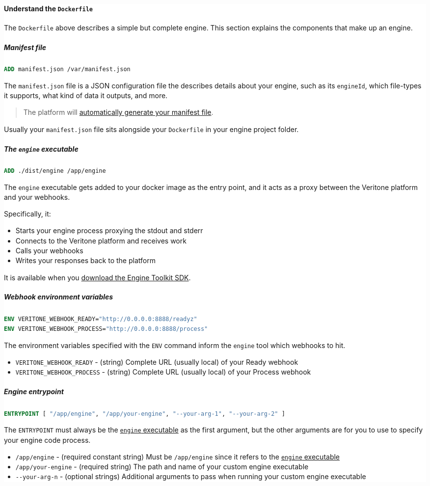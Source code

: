 #### Understand the `Dockerfile`

The `Dockerfile` above describes a simple but complete engine. This section explains the components that make up an engine.

##### Manifest file

```dockerfile
ADD manifest.json /var/manifest.json
```

The `manifest.json` file is a JSON configuration file the describes details about your engine, such as its `engineId`, which file-types it supports, what kind of data it outputs, and more.

> The platform will [automatically generate your manifest file](#automatically-generate-your-manifest-file).

Usually your `manifest.json` file sits alongside your `Dockerfile` in your engine project folder.

##### The `engine` executable

```dockerfile
ADD ./dist/engine /app/engine
```

The `engine` executable gets added to your docker image as the entry point, and it acts as a proxy between the Veritone platform and your webhooks.

Specifically, it:

* Starts your engine process proxying the stdout and stderr
* Connects to the Veritone platform and receives work
* Calls your webhooks
* Writes your responses back to the platform

It is available when you [download the Engine Toolkit SDK](#download-the-engine-toolkit-sdk).

##### Webhook environment variables

```dockerfile
ENV VERITONE_WEBHOOK_READY="http://0.0.0.0:8888/readyz"
ENV VERITONE_WEBHOOK_PROCESS="http://0.0.0.0:8888/process"
```

The environment variables specified with the `ENV` command inform the `engine` tool which webhooks to hit.

* `VERITONE_WEBHOOK_READY` - (string) Complete URL (usually local) of your Ready webhook
* `VERITONE_WEBHOOK_PROCESS` - (string) Complete URL (usually local) of your Process webhook

##### Engine entrypoint

```dockerfile
ENTRYPOINT [ "/app/engine", "/app/your-engine", "--your-arg-1", "--your-arg-2" ]
```

The `ENTRYPOINT` must always be the [`engine` executable](#the-engine-executable) as the first argument, but the other arguments are for you to use to specify your engine code process.

* `/app/engine` - (required constant string) Must be `/app/engine` since it refers to the [`engine` executable](#the-engine-executable)
* `/app/your-engine` - (required string) The path and name of your custom engine executable
* `--your-arg-n` - (optional strings) Additional arguments to pass when running your custom engine executable
